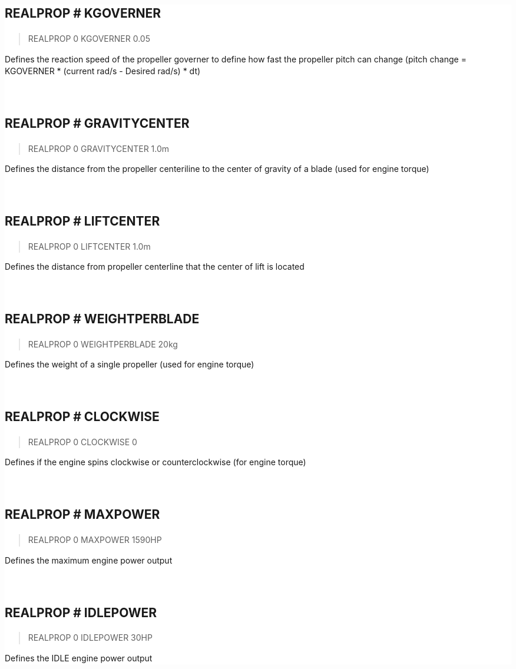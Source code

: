 ## REALPROP # KGOVERNER

>REALPROP 0 KGOVERNER      0.05

Defines the reaction speed of the propeller governer to define how fast the propeller pitch can change (pitch change = KGOVERNER * (current rad/s - Desired rad/s) * dt)

<br>

## REALPROP # GRAVITYCENTER

>REALPROP 0 GRAVITYCENTER  1.0m

Defines the distance from the propeller centeriline to the center of gravity of a blade (used for engine torque)

<br>

## REALPROP # LIFTCENTER

>REALPROP 0 LIFTCENTER     1.0m

Defines the distance from propeller centerline that the center of lift is located

<br>

## REALPROP # WEIGHTPERBLADE

>REALPROP 0 WEIGHTPERBLADE 20kg

Defines the weight of a single propeller (used for engine torque)

<br>

## REALPROP # CLOCKWISE

>REALPROP 0 CLOCKWISE      0

Defines if the engine spins clockwise or counterclockwise (for engine torque)

<br>

## REALPROP # MAXPOWER

>REALPROP 0 MAXPOWER       1590HP

Defines the maximum engine power output

<br>

## REALPROP # IDLEPOWER

>REALPROP 0 IDLEPOWER      30HP

Defines the IDLE engine power output
